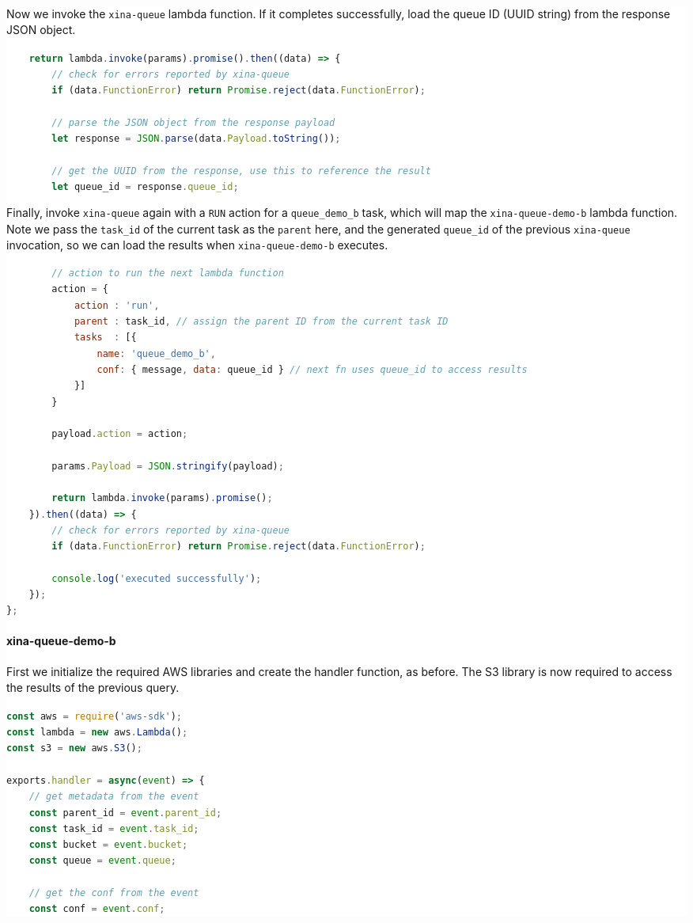 Now we invoke the `xina-queue` lambda function. If it completes successfully, load the queue ID (UUID string) from the
response JSON object.

```javascript
    return lambda.invoke(params).promise().then((data) => {
        // check for errors reported by xina-queue
        if (data.FunctionError) return Promise.reject(data.FunctionError);
        
        // parse the JSON object from the response payload
        let response = JSON.parse(data.Payload.toString());
        
        // get the UUID from the response, use this to reference the result
        let queue_id = response.queue_id;
```

Finally, invoke `xina-queue` again with a `RUN` action for a `queue_demo_b` task, which will map the `xina-queue-demo-b`
lambda function. Note we pass the `task_id` of the current task as the `parent` here, and the generated `queue_id` of
the previous `xina-queue` invocation, so we can load the results when `xina-queue-demo-b` executes.

```javascript
        // action to run the next lambda function
        action = {
            action : 'run',
            parent : task_id, // assign the parent ID from the current task ID
            tasks  : [{
                name: 'queue_demo_b',
                conf: { message, data: queue_id } // next fn uses queue_id to access results
            }]
        }
        
        payload.action = action;
        
        params.Payload = JSON.stringify(payload);
        
        return lambda.invoke(params).promise();
    }).then((data) => {
        // check for errors reported by xina-queue
        if (data.FunctionError) return Promise.reject(data.FunctionError);
        
        console.log('executed successfully');
    });
};
```

#### xina-queue-demo-b

First we initialize the required AWS libraries and create the handler function, as before. The S3 library is now
required to access the results of the previous query.

```javascript
const aws = require('aws-sdk');
const lambda = new aws.Lambda();
const s3 = new aws.S3();

exports.handler = async(event) => {
	// get metadata from the event
	const parent_id = event.parent_id;
	const task_id = event.task_id;
	const bucket = event.bucket;
	const queue = event.queue;

	// get the conf from the event
	const conf = event.conf;
```